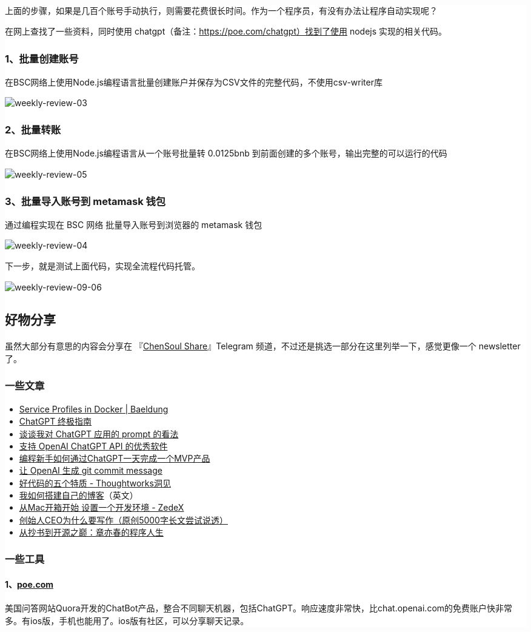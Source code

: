 上面的步骤，如果是几百个账号手动执行，则需要花费很长时间。作为一个程序员，有没有办法让程序自动实现呢？

在网上查找了一些资料，同时使用 chatgpt（备注：https://poe.com/chatgpt）找到了使用  nodejs 实现的相关代码。

### 1、批量创建账号

在BSC网络上使用Node.js编程语言批量创建账户并保存为CSV文件的完整代码，不使用csv-writer库

![weekly-review-03](https://chensoul.oss-cn-hangzhou.aliyuncs.com/images/weekly-review-09-03.png)

### 2、批量转账

在BSC网络上使用Node.js编程语言从一个账号批量转 0.0125bnb 到前面创建的多个账号，输出完整的可以运行的代码

![weekly-review-05](http://chensoul.oss-cn-hangzhou.aliyuncs.com/images/weekly-review-09-05.png)

### 3、批量导入账号到 metamask 钱包

通过编程实现在 BSC 网络 批量导入账号到浏览器的 metamask 钱包

![weekly-review-04](http://chensoul.oss-cn-hangzhou.aliyuncs.com/images/weekly-review-09-04.png)

下一步，就是测试上面代码，实现全流程代码托管。

![weekly-review-09-06](http://chensoul.oss-cn-hangzhou.aliyuncs.com/images/weekly-review-09-06.png)

## 好物分享

虽然大部分有意思的内容会分享在 『[ChenSoul Share](https://t.me/chensoul_share)』Telegram 频道，不过还是挑选一部分在这里列举一下，感觉更像一个 newsletter 了。

### 一些文章

- [Service Profiles in Docker | Baeldung](https://feeds.feedblitz.com/~/729974291/0/baeldung~Service-Profiles-in-Docker)
- [ChatGPT 终极指南](https://geekr.dev/posts/chatgpt-ultimate-guide)
- [谈谈我对 ChatGPT 应用的 prompt 的看法](https://reorx.com/makers-daily/004-prompts-and-parameters-transparancy/)
- [支持 OpenAI ChatGPT API 的优秀软件](https://anotherdayu.com/2023/4866/)
- [编程新手如何通过ChatGPT一天完成一个MVP产品](https://geekr.dev/posts/chatgpt-start)
- [让 OpenAI 生成 git commit message](https://github.com/Zhengqbbb/cz-git)
- [好代码的五个特质 - Thoughtworks洞见](https://insights.thoughtworks.cn/good-code-five-qualities-cupid/)
- [我如何搭建自己的博客](https://www.joshwcomeau.com/blog/how-i-built-my-blog/)（英文）
- [从Mac开箱开始 设置一个开发环境 - ZedeX](https://zedex.cn/8399.html)
- [创始人CEO为什么要写作（原创5000字长文尝试说透）](https://mp.weixin.qq.com/s/eil_zYS4ISK-4ojezzP-pg)
- [从抄书到开源之巅：章亦春的程序人生](https://mp.weixin.qq.com/s/xfphy67PTbtjeggo7LpjSA)

### 一些工具

#### 1、[**poe.com**](https://poe.com/)

美国问答网站Quora开发的ChatBot产品，整合不同聊天机器，包括ChatGPT。响应速度非常快，比chat.openai.com的免费账户快非常多。有ios版，手机也能用了。ios版有社区，可以分享聊天记录。
